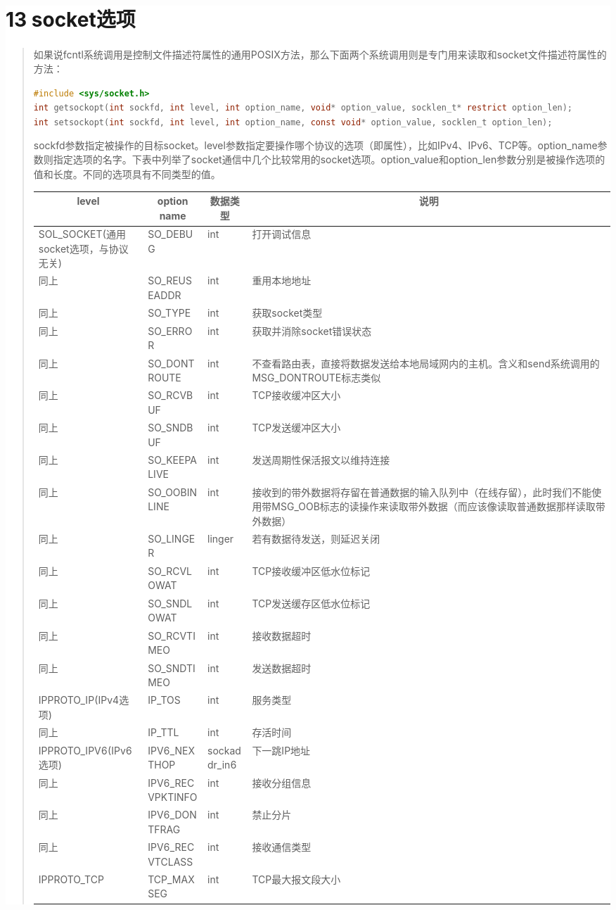 # 13 socket选项

> 如果说fcntl系统调用是控制文件描述符属性的通用POSIX方法，那么下面两个系统调用则是专门用来读取和socket文件描述符属性的方法：
>
> ```c
> #include <sys/socket.h>
> int getsockopt(int sockfd, int level, int option_name, void* option_value, socklen_t* restrict option_len);
> int setsockopt(int sockfd, int level, int option_name, const void* option_value, socklen_t option_len);
> ```
>
> ​	sockfd参数指定被操作的目标socket。level参数指定要操作哪个协议的选项（即属性），比如IPv4、IPv6、TCP等。option_name参数则指定选项的名字。下表中列举了socket通信中几个比较常用的socket选项。option_value和option_len参数分别是被操作选项的值和长度。不同的选项具有不同类型的值。
>
> | level                                  | option name      | 数据类型     | 说明                                                         |
> | -------------------------------------- | ---------------- | ------------ | ------------------------------------------------------------ |
> | SOL_SOCKET(通用socket选项，与协议无关) | SO_DEBUG         | int          | 打开调试信息                                                 |
> | 同上                                   | SO_REUSEADDR     | int          | 重用本地地址                                                 |
> | 同上                                   | SO_TYPE          | int          | 获取socket类型                                               |
> | 同上                                   | SO_ERROR         | int          | 获取并消除socket错误状态                                     |
> | 同上                                   | SO_DONTROUTE     | int          | 不查看路由表，直接将数据发送给本地局域网内的主机。含义和send系统调用的MSG_DONTROUTE标志类似 |
> | 同上                                   | SO_RCVBUF        | int          | TCP接收缓冲区大小                                            |
> | 同上                                   | SO_SNDBUF        | int          | TCP发送缓冲区大小                                            |
> | 同上                                   | SO_KEEPALIVE     | int          | 发送周期性保活报文以维持连接                                 |
> | 同上                                   | SO_OOBINLINE     | int          | 接收到的带外数据将存留在普通数据的输入队列中（在线存留），此时我们不能使用带MSG_OOB标志的读操作来读取带外数据（而应该像读取普通数据那样读取带外数据） |
> | 同上                                   | SO_LINGER        | linger       | 若有数据待发送，则延迟关闭                                   |
> | 同上                                   | SO_RCVLOWAT      | int          | TCP接收缓冲区低水位标记                                      |
> | 同上                                   | SO_SNDLOWAT      | int          | TCP发送缓存区低水位标记                                      |
> | 同上                                   | SO_RCVTIMEO      | int          | 接收数据超时                                                 |
> | 同上                                   | SO_SNDTIMEO      | int          | 发送数据超时                                                 |
> | IPPROTO_IP(IPv4选项)                   | IP_TOS           | int          | 服务类型                                                     |
> | 同上                                   | IP_TTL           | int          | 存活时间                                                     |
> | IPPROTO_IPV6(IPv6选项)                 | IPV6_NEXTHOP     | sockaddr_in6 | 下一跳IP地址                                                 |
> | 同上                                   | IPV6_RECVPKTINFO | int          | 接收分组信息                                                 |
> | 同上                                   | IPV6_DONTFRAG    | int          | 禁止分片                                                     |
> | 同上                                   | IPV6_RECVTCLASS  | int          | 接收通信类型                                                 |
> | IPPROTO_TCP                            | TCP_MAXSEG       | int          | TCP最大报文段大小                                            |